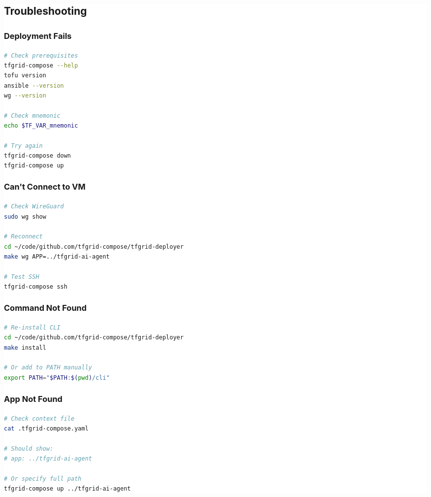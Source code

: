 
## Troubleshooting

### Deployment Fails

```bash
# Check prerequisites
tfgrid-compose --help
tofu version
ansible --version
wg --version

# Check mnemonic
echo $TF_VAR_mnemonic

# Try again
tfgrid-compose down
tfgrid-compose up
```

### Can't Connect to VM

```bash
# Check WireGuard
sudo wg show

# Reconnect
cd ~/code/github.com/tfgrid-compose/tfgrid-deployer
make wg APP=../tfgrid-ai-agent

# Test SSH
tfgrid-compose ssh
```

### Command Not Found

```bash
# Re-install CLI
cd ~/code/github.com/tfgrid-compose/tfgrid-deployer
make install

# Or add to PATH manually
export PATH="$PATH:$(pwd)/cli"
```

### App Not Found

```bash
# Check context file
cat .tfgrid-compose.yaml

# Should show:
# app: ../tfgrid-ai-agent

# Or specify full path
tfgrid-compose up ../tfgrid-ai-agent
```
